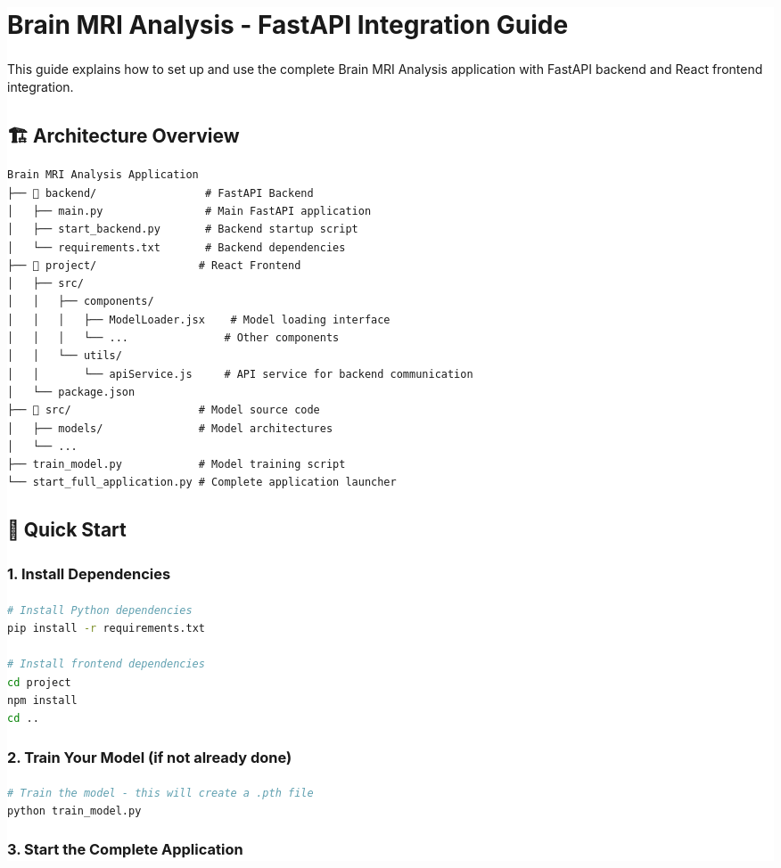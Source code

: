 # Brain MRI Analysis - FastAPI Integration Guide

This guide explains how to set up and use the complete Brain MRI Analysis application with FastAPI backend and React frontend integration.

## 🏗️ Architecture Overview

```
Brain MRI Analysis Application
├── 📁 backend/                 # FastAPI Backend
│   ├── main.py                # Main FastAPI application
│   ├── start_backend.py       # Backend startup script
│   └── requirements.txt       # Backend dependencies
├── 📁 project/                # React Frontend
│   ├── src/
│   │   ├── components/
│   │   │   ├── ModelLoader.jsx    # Model loading interface
│   │   │   └── ...               # Other components
│   │   └── utils/
│   │       └── apiService.js     # API service for backend communication
│   └── package.json
├── 📁 src/                    # Model source code
│   ├── models/               # Model architectures
│   └── ...
├── train_model.py            # Model training script
└── start_full_application.py # Complete application launcher
```

## 🚀 Quick Start

### 1. Install Dependencies

```bash
# Install Python dependencies
pip install -r requirements.txt

# Install frontend dependencies
cd project
npm install
cd ..
```

### 2. Train Your Model (if not already done)

```bash
# Train the model - this will create a .pth file
python train_model.py
```

### 3. Start the Complete Application
